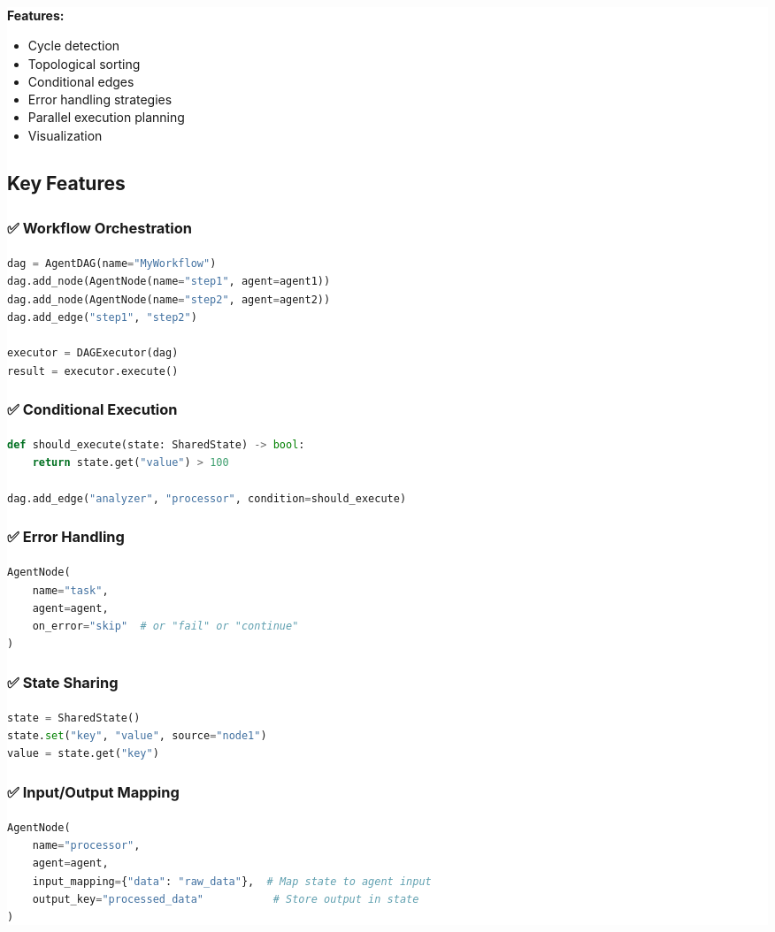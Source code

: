 **Features:**
- Cycle detection
- Topological sorting
- Conditional edges
- Error handling strategies
- Parallel execution planning
- Visualization

## Key Features

### ✅ Workflow Orchestration

```python
dag = AgentDAG(name="MyWorkflow")
dag.add_node(AgentNode(name="step1", agent=agent1))
dag.add_node(AgentNode(name="step2", agent=agent2))
dag.add_edge("step1", "step2")

executor = DAGExecutor(dag)
result = executor.execute()
```

### ✅ Conditional Execution

```python
def should_execute(state: SharedState) -> bool:
    return state.get("value") > 100

dag.add_edge("analyzer", "processor", condition=should_execute)
```

### ✅ Error Handling

```python
AgentNode(
    name="task",
    agent=agent,
    on_error="skip"  # or "fail" or "continue"
)
```

### ✅ State Sharing

```python
state = SharedState()
state.set("key", "value", source="node1")
value = state.get("key")
```

### ✅ Input/Output Mapping

```python
AgentNode(
    name="processor",
    agent=agent,
    input_mapping={"data": "raw_data"},  # Map state to agent input
    output_key="processed_data"           # Store output in state
)
```

